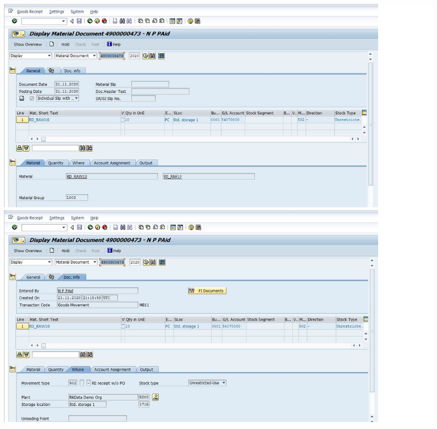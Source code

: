 <img src="/images/ScreenShots/transaction/SAP/Cancel_Document_Item/rikdata_sap_migo_cancel_item_11.JPG" width="750"/>
<img src="/images/ScreenShots/transaction/SAP/Cancel_Document_Item/rikdata_sap_migo_cancel_item_12.JPG" width="750"/>